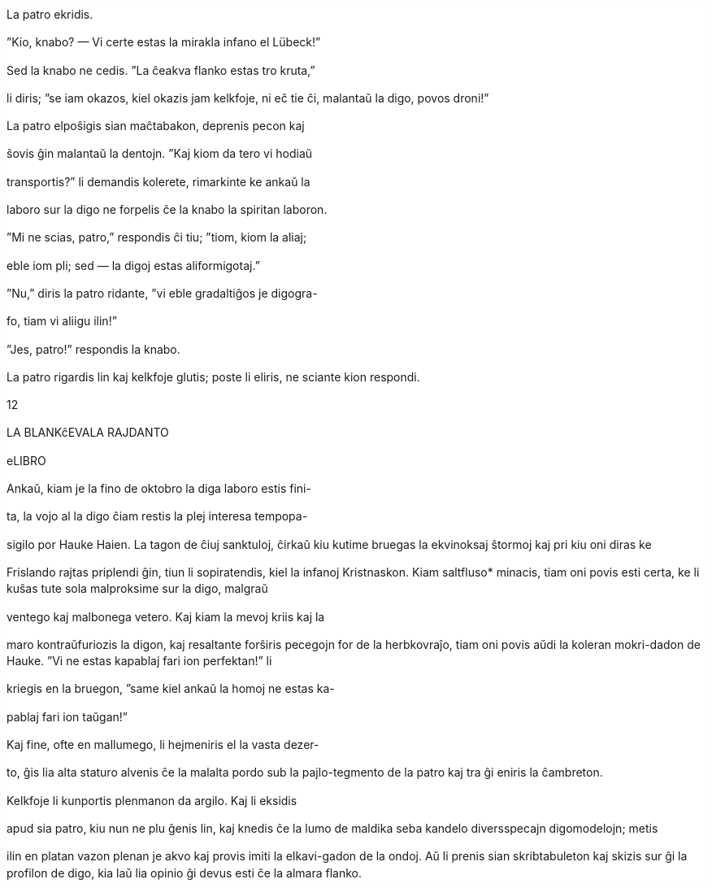 La patro ekridis. 

”Kio, knabo? — Vi certe estas la mirakla infano el Lübeck\!” 

Sed la knabo ne cedis. ”La ĉeakva flanko estas tro kruta,” 

li diris; ”se iam okazos, kiel okazis jam kelkfoje, ni eĉ tie ĉi, malantaŭ la digo, povos droni\!” 

La patro elpoŝigis sian maĉtabakon, deprenis pecon kaj

ŝovis ĝin malantaŭ la dentojn. ”Kaj kiom da tero vi hodiaŭ

transportis?” li demandis kolerete, rimarkinte ke ankaŭ la

laboro sur la digo ne forpelis ĉe la knabo la spiritan laboron. 

”Mi ne scias, patro,” respondis ĉi tiu; ”tiom, kiom la aliaj; 

eble iom pli; sed — la digoj estas aliformigotaj.” 

”Nu,” diris la patro ridante, ”vi eble gradaltiĝos je digogra-

fo, tiam vi aliigu ilin\!” 

”Jes, patro\!” respondis la knabo. 

La patro rigardis lin kaj kelkfoje glutis; poste li eliris, ne sciante kion respondi. 

12

LA BLANKĉEVALA RAJDANTO

eLIBRO

Ankaŭ, kiam je la fino de oktobro la diga laboro estis fini-

ta, la vojo al la digo ĉiam restis la plej interesa tempopa-

sigilo por Hauke Haien. La tagon de ĉiuj sanktuloj, ĉirkaŭ kiu kutime bruegas la ekvinoksaj ŝtormoj kaj pri kiu oni diras ke

Frislando rajtas priplendi ĝin, tiun li sopiratendis, kiel la infanoj Kristnaskon. Kiam saltfluso\* minacis, tiam oni povis esti certa, ke li kuŝas tute sola malproksime sur la digo, malgraŭ

ventego kaj malbonega vetero. Kaj kiam la mevoj kriis kaj la

maro kontraŭfuriozis la digon, kaj resaltante forŝiris pecegojn for de la herbkovraĵo, tiam oni povis aŭdi la koleran mokri-dadon de Hauke. ”Vi ne estas kapablaj fari ion perfektan\!” li

kriegis en la bruegon, ”same kiel ankaŭ la homoj ne estas ka-

pablaj fari ion taŭgan\!” 

Kaj fine, ofte en mallumego, li hejmeniris el la vasta dezer-

to, ĝis lia alta staturo alvenis ĉe la malalta pordo sub la pajlo-tegmento de la patro kaj tra ĝi eniris la ĉambreton. 

Kelkfoje li kunportis plenmanon da argilo. Kaj li eksidis

apud sia patro, kiu nun ne plu ĝenis lin, kaj knedis ĉe la lumo de maldika seba kandelo diversspecajn digomodelojn; metis

ilin en platan vazon plenan je akvo kaj provis imiti la elkavi-gadon de la ondoj. Aŭ li prenis sian skribtabuleton kaj skizis sur ĝi la profilon de digo, kia laŭ lia opinio ĝi devus esti ĉe la almara flanko. 
